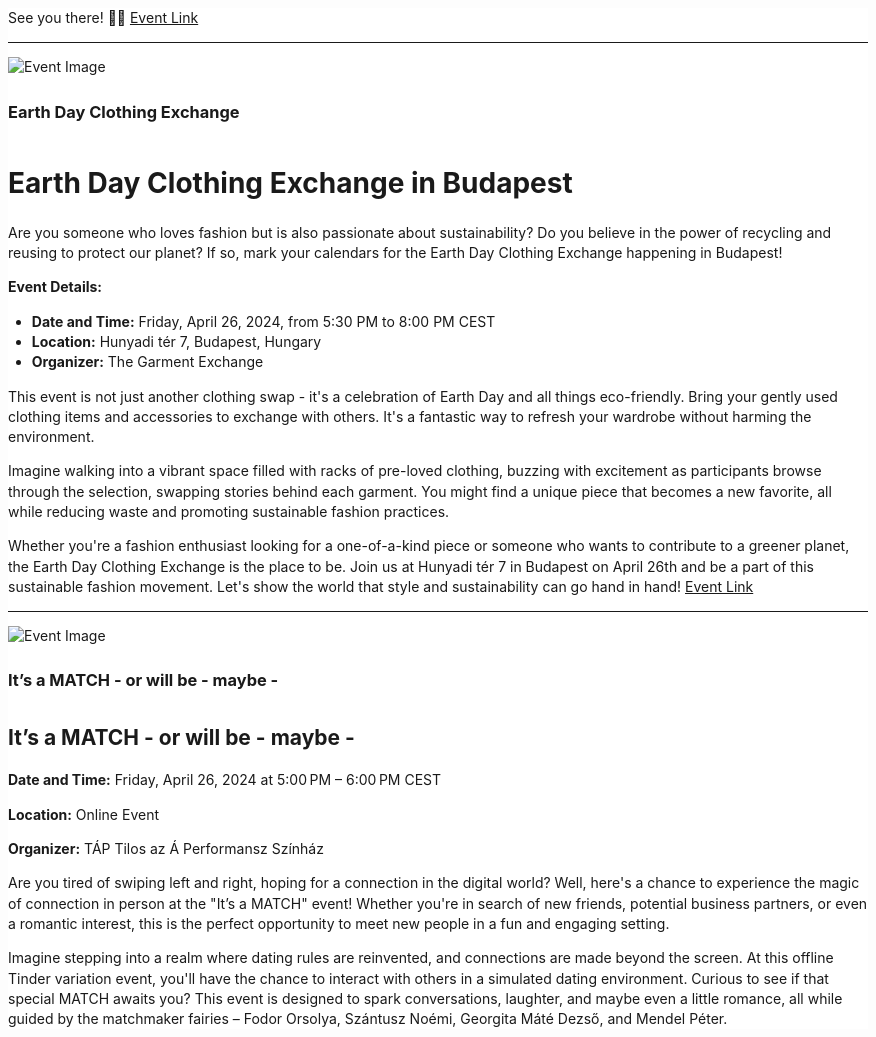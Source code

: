 See you there! 📸🎨
[Event Link](https://facebook.com/events/830446492257850)

---
![Event Image](https://scontent-fra5-1.xx.fbcdn.net/v/t39.30808-6/434060121_334190722974621_8645358048090801737_n.jpg?stp=dst-jpg_s960x960&_nc_cat=102&ccb=1-7&_nc_sid=5f2048&_nc_ohc=l_IgWXc2B6cQ7kNvgF2PK3d&_nc_ht=scontent-fra5-1.xx&oh=00_AfACbHYCYE373hAWggRqEAuofdXJ_4ioFLITOFFfM4jK_A&oe=6630F8A9)

 ### Earth Day Clothing Exchange

# Earth Day Clothing Exchange in Budapest

Are you someone who loves fashion but is also passionate about sustainability? Do you believe in the power of recycling and reusing to protect our planet? If so, mark your calendars for the Earth Day Clothing Exchange happening in Budapest!

**Event Details:**
- **Date and Time:** Friday, April 26, 2024, from 5:30 PM to 8:00 PM CEST
- **Location:** Hunyadi tér 7, Budapest, Hungary
- **Organizer:** The Garment Exchange

This event is not just another clothing swap - it's a celebration of Earth Day and all things eco-friendly. Bring your gently used clothing items and accessories to exchange with others. It's a fantastic way to refresh your wardrobe without harming the environment.

Imagine walking into a vibrant space filled with racks of pre-loved clothing, buzzing with excitement as participants browse through the selection, swapping stories behind each garment. You might find a unique piece that becomes a new favorite, all while reducing waste and promoting sustainable fashion practices.

Whether you're a fashion enthusiast looking for a one-of-a-kind piece or someone who wants to contribute to a greener planet, the Earth Day Clothing Exchange is the place to be. Join us at Hunyadi tér 7 in Budapest on April 26th and be a part of this sustainable fashion movement. Let's show the world that style and sustainability can go hand in hand!
[Event Link](https://facebook.com/events/1194606485283280)

---
![Event Image](https://scontent-fra5-1.xx.fbcdn.net/v/t39.30808-6/437089777_1013775813529612_14692562220828206_n.jpg?stp=dst-jpg_p180x540&_nc_cat=110&ccb=1-7&_nc_sid=5f2048&_nc_ohc=n2XIV27At6gAb7S_NWB&_nc_ht=scontent-fra5-1.xx&oh=00_AfBevy0YaXvD4QfE_1hvjfT_ta2vaCQDdLNqXomj1kk2-w&oe=663115B2)

 ### It’s a MATCH - or will be - maybe - 

## It’s a MATCH - or will be - maybe -

**Date and Time:** Friday, April 26, 2024 at 5:00 PM – 6:00 PM CEST

**Location:** Online Event

**Organizer:** TÁP Tilos az Á Performansz Színház

Are you tired of swiping left and right, hoping for a connection in the digital world? Well, here's a chance to experience the magic of connection in person at the "It’s a MATCH" event! Whether you're in search of new friends, potential business partners, or even a romantic interest, this is the perfect opportunity to meet new people in a fun and engaging setting.

Imagine stepping into a realm where dating rules are reinvented, and connections are made beyond the screen. At this offline Tinder variation event, you'll have the chance to interact with others in a simulated dating environment. Curious to see if that special MATCH awaits you? This event is designed to spark conversations, laughter, and maybe even a little romance, all while guided by the matchmaker fairies – Fodor Orsolya, Szántusz Noémi, Georgita Máté Dezső, and Mendel Péter.
